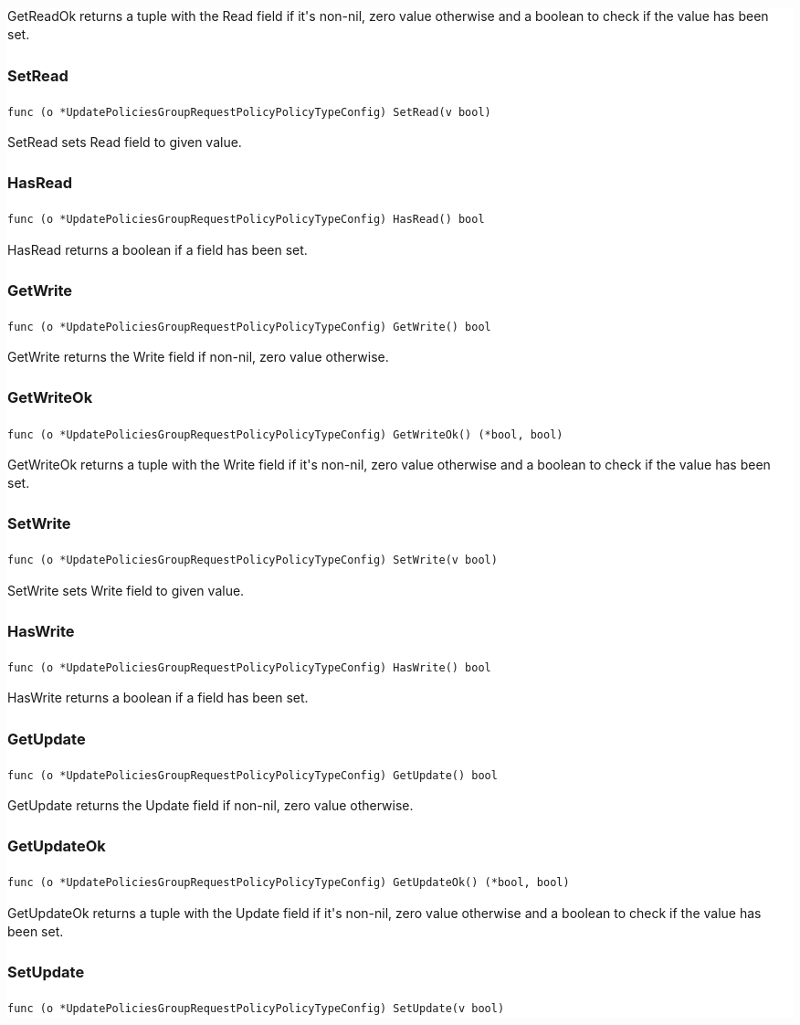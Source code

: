 GetReadOk returns a tuple with the Read field if it's non-nil, zero value otherwise
and a boolean to check if the value has been set.

### SetRead

`func (o *UpdatePoliciesGroupRequestPolicyPolicyTypeConfig) SetRead(v bool)`

SetRead sets Read field to given value.

### HasRead

`func (o *UpdatePoliciesGroupRequestPolicyPolicyTypeConfig) HasRead() bool`

HasRead returns a boolean if a field has been set.

### GetWrite

`func (o *UpdatePoliciesGroupRequestPolicyPolicyTypeConfig) GetWrite() bool`

GetWrite returns the Write field if non-nil, zero value otherwise.

### GetWriteOk

`func (o *UpdatePoliciesGroupRequestPolicyPolicyTypeConfig) GetWriteOk() (*bool, bool)`

GetWriteOk returns a tuple with the Write field if it's non-nil, zero value otherwise
and a boolean to check if the value has been set.

### SetWrite

`func (o *UpdatePoliciesGroupRequestPolicyPolicyTypeConfig) SetWrite(v bool)`

SetWrite sets Write field to given value.

### HasWrite

`func (o *UpdatePoliciesGroupRequestPolicyPolicyTypeConfig) HasWrite() bool`

HasWrite returns a boolean if a field has been set.

### GetUpdate

`func (o *UpdatePoliciesGroupRequestPolicyPolicyTypeConfig) GetUpdate() bool`

GetUpdate returns the Update field if non-nil, zero value otherwise.

### GetUpdateOk

`func (o *UpdatePoliciesGroupRequestPolicyPolicyTypeConfig) GetUpdateOk() (*bool, bool)`

GetUpdateOk returns a tuple with the Update field if it's non-nil, zero value otherwise
and a boolean to check if the value has been set.

### SetUpdate

`func (o *UpdatePoliciesGroupRequestPolicyPolicyTypeConfig) SetUpdate(v bool)`
